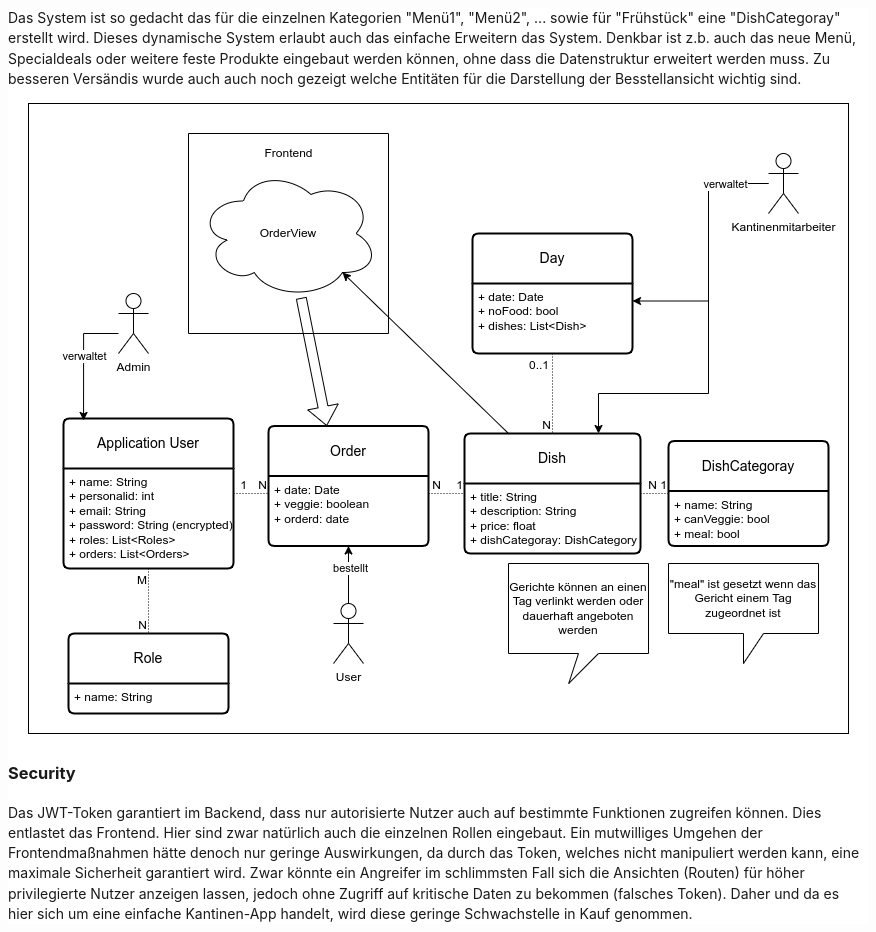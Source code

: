 Das System ist so gedacht das für die einzelnen Kategorien "Menü1", "Menü2", ... sowie für "Frühstück" eine "DishCategoray" erstellt wird. Dieses dynamische System erlaubt auch das einfache Erweitern das System. Denkbar ist z.b. auch das neue Menü, Specialdeals oder weitere feste Produkte eingebaut werden können, ohne dass die Datenstruktur erweitert werden muss. Zu besseren Versändis wurde auch auch noch gezeigt welche Entitäten für die Darstellung der Besstellansicht wichtig sind.


<p align="center">
  <img src="resources/Database.png" alt="Architecture-Overview"/>
</p>

### Security

Das JWT-Token garantiert im Backend, dass nur autorisierte Nutzer auch auf bestimmte Funktionen zugreifen können. Dies entlastet das Frontend. Hier sind zwar natürlich auch die einzelnen Rollen eingebaut. Ein mutwilliges Umgehen der Frontendmaßnahmen hätte denoch nur geringe Auswirkungen, da durch das Token, welches nicht manipuliert werden kann, eine maximale Sicherheit garantiert wird. Zwar könnte ein Angreifer im schlimmsten Fall sich die Ansichten (Routen) für höher privilegierte Nutzer anzeigen lassen, jedoch ohne Zugriff auf kritische Daten zu bekommen (falsches Token). Daher und da es hier sich um eine einfache Kantinen-App handelt, wird diese geringe Schwachstelle in Kauf genommen.
